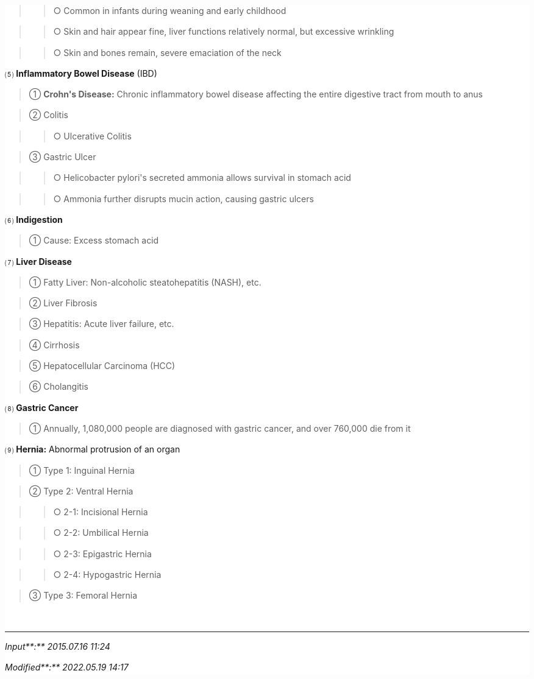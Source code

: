 >> ○ Common in infants during weaning and early childhood

>> ○ Skin and hair appear fine, liver functions relatively normal, but excessive wrinkling

>> ○ Skin and bones remain, severe emaciation of the neck

 ⑸ **Inflammatory Bowel Disease** (IBD)

> ① **Crohn's Disease:** Chronic inflammatory bowel disease affecting the entire digestive tract from mouth to anus

> ② Colitis

>> ○ Ulcerative Colitis

> ③ Gastric Ulcer

>> ○ Helicobacter pylori's secreted ammonia allows survival in stomach acid

>> ○ Ammonia further disrupts mucin action, causing gastric ulcers

 ⑹ **Indigestion**

> ① Cause: Excess stomach acid

 ⑺ **Liver Disease**

> ① Fatty Liver: Non-alcoholic steatohepatitis (NASH), etc.

> ② Liver Fibrosis

> ③ Hepatitis: Acute liver failure, etc.

> ④ Cirrhosis

> ⑤ Hepatocellular Carcinoma (HCC)

> ⑥ Cholangitis

 ⑻ **Gastric Cancer**

> ① Annually, 1,080,000 people are diagnosed with gastric cancer, and over 760,000 die from it

 ⑼ **Hernia:** Abnormal protrusion of an organ

> ① Type 1: Inguinal Hernia

> ② Type 2: Ventral Hernia

>> ○ 2-1: Incisional Hernia

>> ○ 2-2: Umbilical Hernia

>> ○ 2-3: Epigastric Hernia

>> ○ 2-4: Hypogastric Hernia

> ③ Type 3: Femoral Hernia

<br>

---

_Input**:** 2015.07.16 11:24_

_Modified**:** 2022.05.19 14:17_
